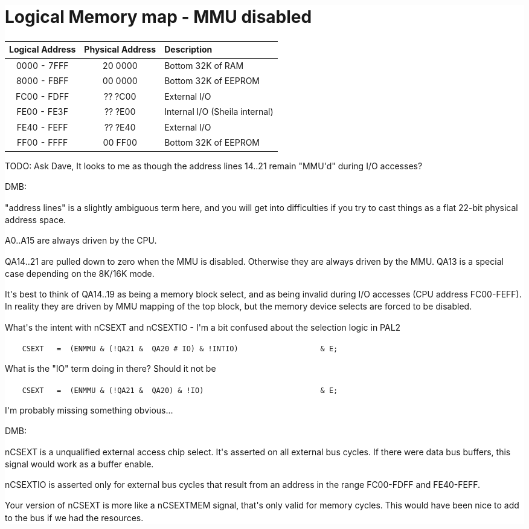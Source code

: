 # Logical Memory map - MMU disabled

| Logical Address   | Physical Address  | Description                       |
| :---:             | :---:             | :---                              |
| 0000 - 7FFF       | 20 0000           | Bottom 32K of RAM                 |
| 8000 - FBFF       | 00 0000           | Bottom 32K of EEPROM              |
| FC00 - FDFF       | ?? ?C00           | External I/O                      |
| FE00 - FE3F       | ?? ?E00           | Internal I/O (Sheila internal)    |
| FE40 - FEFF       | ?? ?E40           | External I/O                      |
| FF00 - FFFF       | 00 FF00           | Bottom 32K of EEPROM              |

TODO: Ask Dave, It looks to me as though the address lines 14..21 remain "MMU'd" during I/O accesses?

DMB:

"address lines" is a slightly ambiguous term here, and you will
get into difficulties if you try to cast things as a flat 22-bit
physical address space.

A0..A15 are always driven by the CPU.

QA14..21 are pulled down to zero when the MMU is disabled. Otherwise
they are always driven by the MMU. QA13 is a special case depending on
the 8K/16K mode.

It's best to think of QA14..19 as being a memory block select, and as
being invalid during I/O accesses (CPU address FC00-FEFF). In reality
they are driven by MMU mapping of the top block, but the memory device
selects are forced to be disabled.

What's the intent with nCSEXT and nCSEXTIO - I'm a bit confused about the selection logic in PAL2

        CSEXT   =  (ENMMU & (!QA21 &  QA20 # IO) & !INTIO)                   & E;

What is the "IO" term doing in there? Should it not be

        CSEXT   =  (ENMMU & (!QA21 &  QA20) & !IO)                           & E;

I'm probably missing something obvious...

DMB:

nCSEXT is a unqualified external access chip select. It's asserted on
all external bus cycles. If there were data bus buffers, this signal
would work as a buffer enable.

nCSEXTIO is asserted only for external bus cycles that result from an
address in the range FC00-FDFF and FE40-FEFF.

Your version of nCSEXT is more like a nCSEXTMEM signal, that's only
valid for memory cycles. This would have been nice to add to the bus
if we had the resources.
